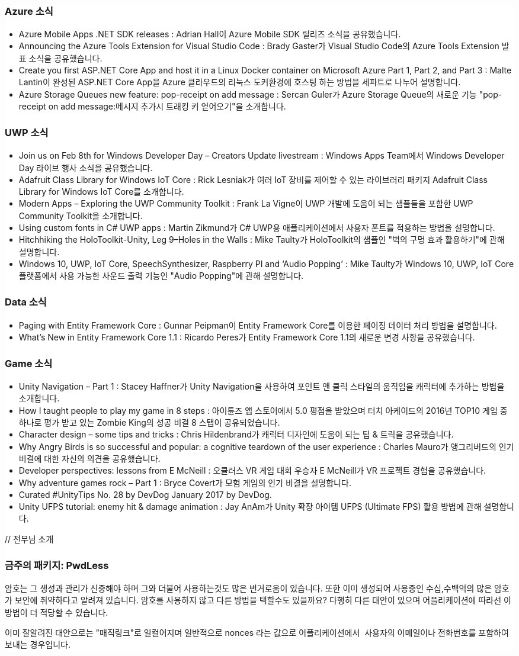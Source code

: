 ### Azure 소식
* Azure Mobile Apps .NET SDK releases : Adrian Hall이 Azure Mobile SDK 릴리즈 소식을 공유했습니다.
* Announcing the Azure Tools Extension for Visual Studio Code : Brady Gaster가 Visual Studio Code의 Azure Tools Extension 발표 소식을 공유했습니다.
* Create you first ASP.NET Core App and host it in a Linux Docker container on Microsoft Azure Part 1, Part 2, and Part 3 : Malte Lantin이 완성된 ASP.NET Core App을 Azure 클라우드의 리눅스 도커환경에 호스팅 하는 방법을 세파트로 나누어 설명합니다.
* Azure Storage Queues new feature: pop-receipt on add message : Sercan Guler가 Azure Storage Queue의 새로운 기능 "pop-receipt on add message:메시지 추가시 트래킹 키 얻어오기"을 소개합니다.

### UWP 소식
* Join us on Feb 8th for Windows Developer Day – Creators Update livestream : Windows Apps Team에서 Windows Developer Day 라이브 행사 소식을 공유했습니다.
* Adafruit Class Library for Windows IoT Core : Rick Lesniak가 여러 IoT 장비를 제어할 수 있는 라이브러리 패키지 Adafruit Class Library for Windows IoT Core를 소개합니다.
* Modern Apps – Exploring the UWP Community Toolkit : Frank La Vigne이 UWP 개발에 도움이 되는 샘플들을 포함한 UWP Community Toolkit을 소개합니다.
* Using custom fonts in C# UWP apps : Martin Zikmund가 C# UWP용 애플리케이션에서 사용자 폰트를 적용하는 방법을 설명합니다.
* Hitchhiking the HoloToolkit-Unity, Leg 9–Holes in the Walls : Mike Taulty가 HoloToolkit의 샘플인 "벽의 구멍 효과 활용하기"에 관해 설명합니다.
* Windows 10, UWP, IoT Core, SpeechSynthesizer, Raspberry PI and ‘Audio Popping’ : Mike Taulty가 Windows 10, UWP, IoT Core 플랫폼에서 사용 가능한 사운드 출력 기능인 "Audio Popping"에 관해 설명합니다.

### Data 소식
* Paging with Entity Framework Core : Gunnar Peipman이 Entity Framework Core를 이용한 페이징 데이터 처리 방법을 설명합니다.
* What’s New in Entity Framework Core 1.1 : Ricardo Peres가 Entity Framework Core 1.1의 새로운 변경 사항을 공유했습니다.

### Game 소식
* Unity Navigation – Part 1 : Stacey Haffner가 Unity Navigation을 사용하여 포인트 앤 클릭 스타일의 움직임을 캐릭터에 추가하는 방법을 소개합니다.
* How I taught people to play my game in 8 steps : 아이튠즈 앱 스토어에서 5.0 평점을 받았으며 터치 아케이드의 2016년 TOP10 게임 중 하나로 평가 받고 있는 Zombie King의 성공 비결 8 스탭이 공유되었습니다.
* Character design – some tips and tricks : Chris Hildenbrand가 캐릭터 디자인에 도움이 되는 팁 & 트릭을 공유했습니다.
* Why Angry Birds is so successful and popular: a cognitive teardown of the user experience : Charles Mauro가 앵그리버드의 인기 비결에 대한 자신의 의견을 공유했습니다.
* Developer perspectives: lessons from E McNeill : 오큘러스 VR 게임 대회 우승자 E McNeill가 VR 프로젝트 경험을 공유했습니다.
* Why adventure games rock – Part 1 : Bryce Covert가 모험 게임의 인기 비결을 설명합니다.
* Curated #UnityTips No. 28 by DevDog January 2017 by DevDog.
* Unity UFPS tutorial: enemy hit & damage animation : Jay AnAm가 Unity 확장 아이템 UFPS (Ultimate FPS) 활용 방법에 관해 설명합니다.

// 전무님 소개

### 금주의 패키지: PwdLess
암호는 그 생성과 관리가 신중해야 하며 그와 더불어 사용하는것도 많은 번거로움이 있습니다. 또한 이미 생성되어 사용중인 수십,수백억의 많은 암호가 보안에 취약하다고 알려져 있습니다. 암호를 사용하지 않고 다른 방법을 택할수도 있을까요? 다행히 다른 대안이 있으며 어플리케이션에 따라선 이 방법이 더 적당할 수 있습니다.

이미 잘알려진 대안으로는 "매직링크"로 일컬어지며 일반적으로 nonces 라는 값으로 어플리케이션에서  사용자의 이메일이나 전화번호를 포함하여 보내는 경우입니다.
